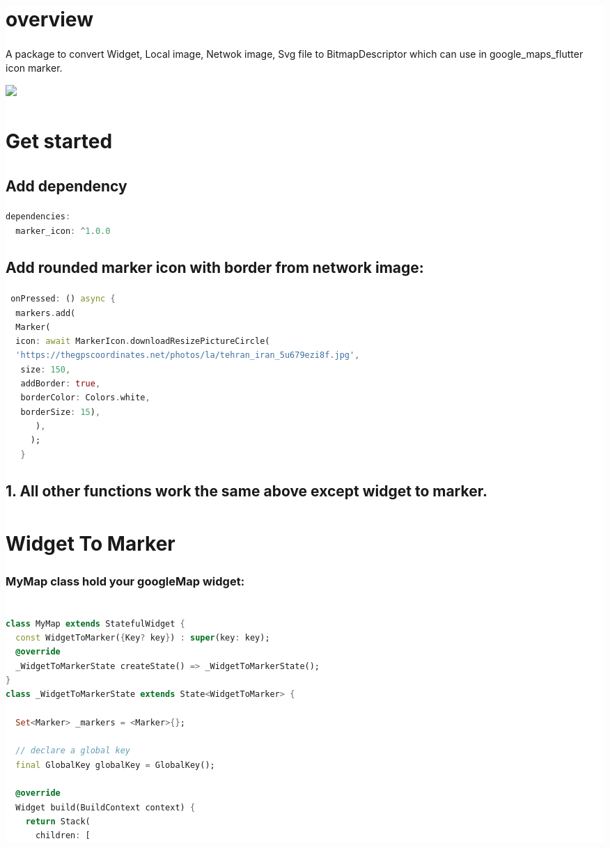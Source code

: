 

# overview
A package to convert Widget, Local image, Netwok image, Svg file to BitmapDescriptor which can use in google_maps_flutter icon marker.
 
<img src="https://user-images.githubusercontent.com/79679398/131233083-b58f740e-662a-485e-a860-16f50ec9cf5c.jpg" width="650">

# Get started
## Add dependency

```dart
dependencies:
  marker_icon: ^1.0.0
```
## Add rounded marker icon with border from network image:

```dart
 onPressed: () async {
  markers.add(
  Marker( 
  icon: await MarkerIcon.downloadResizePictureCircle(
  'https://thegpscoordinates.net/photos/la/tehran_iran_5u679ezi8f.jpg',
   size: 150,
   addBorder: true,
   borderColor: Colors.white,
   borderSize: 15),
      ),
     );
   }
```


## 1. All other functions work the same above except widget to marker.


# Widget To Marker




### MyMap class hold your googleMap widget:

```dart

class MyMap extends StatefulWidget {
  const WidgetToMarker({Key? key}) : super(key: key);
  @override
  _WidgetToMarkerState createState() => _WidgetToMarkerState();
}
class _WidgetToMarkerState extends State<WidgetToMarker> {

  Set<Marker> _markers = <Marker>{};
  
  // declare a global key   
  final GlobalKey globalKey = GlobalKey();
  
  @override
  Widget build(BuildContext context) {
    return Stack(
      children: [
```